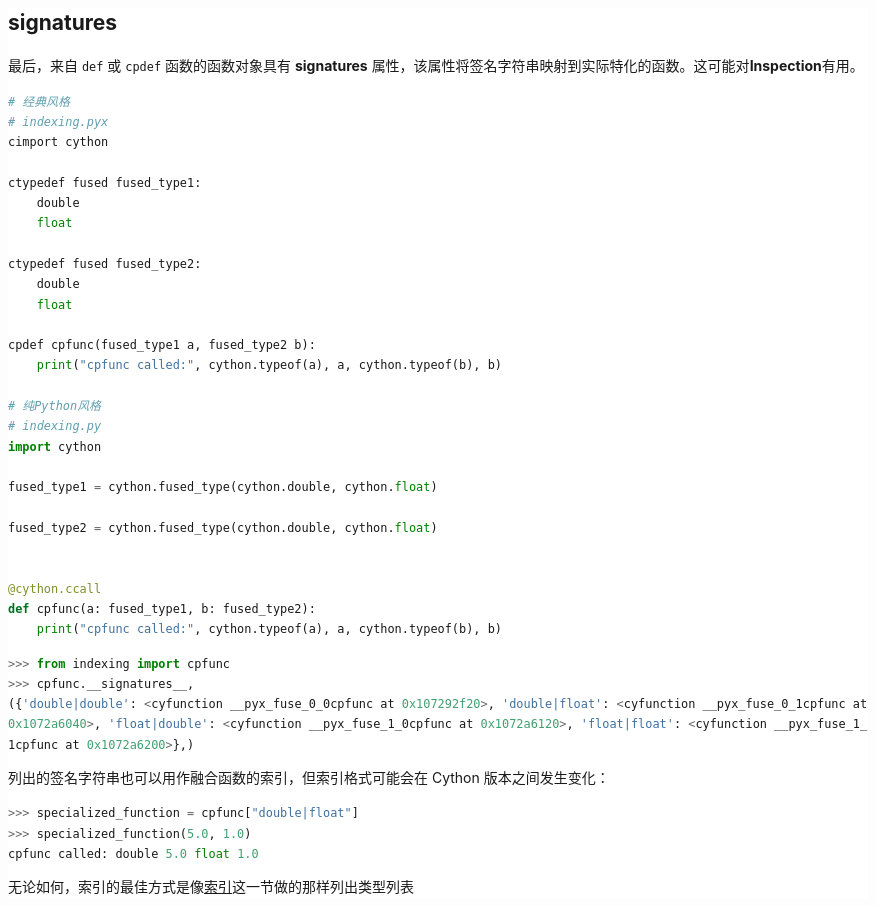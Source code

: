 ## __signatures__

最后，来自 `def` 或 `cpdef` 函数的函数对象具有 __signatures__ 属性，该属性将签名字符串映射到实际特化的函数。这可能对**Inspection**有用。

```python
# 经典风格
# indexing.pyx
cimport cython

ctypedef fused fused_type1:
    double
    float

ctypedef fused fused_type2:
    double
    float

cpdef cpfunc(fused_type1 a, fused_type2 b):
    print("cpfunc called:", cython.typeof(a), a, cython.typeof(b), b)

# 纯Python风格
# indexing.py
import cython

fused_type1 = cython.fused_type(cython.double, cython.float)

fused_type2 = cython.fused_type(cython.double, cython.float)


@cython.ccall
def cpfunc(a: fused_type1, b: fused_type2):
    print("cpfunc called:", cython.typeof(a), a, cython.typeof(b), b)
```

```python
>>> from indexing import cpfunc
>>> cpfunc.__signatures__,
({'double|double': <cyfunction __pyx_fuse_0_0cpfunc at 0x107292f20>, 'double|float': <cyfunction __pyx_fuse_0_1cpfunc at 0x1072a6040>, 'float|double': <cyfunction __pyx_fuse_1_0cpfunc at 0x1072a6120>, 'float|float': <cyfunction __pyx_fuse_1_1cpfunc at 0x1072a6200>},)
```

列出的签名字符串也可以用作融合函数的索引，但索引格式可能会在 Cython 版本之间发生变化：

```python
>>> specialized_function = cpfunc["double|float"]
>>> specialized_function(5.0, 1.0)
cpfunc called: double 5.0 float 1.0
```

无论如何，索引的最佳方式是像[索引](#索引)这一节做的那样列出类型列表
